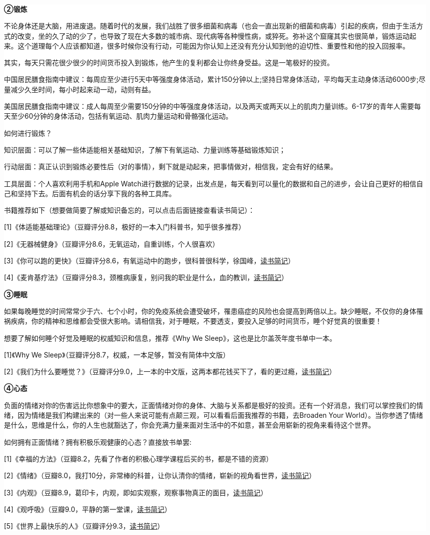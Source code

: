 **②锻炼**

不论身体还是大脑，用进废退。随着时代的发展，我们战胜了很多细菌和病毒（也会一直出现新的细菌和病毒）引起的疾病，但由于生活方式的改变，坐的久了动的少了，也导致了现在大多数的城市病、现代病等各种慢性病，或猝死。弥补这个窟窿其实也很简单，锻炼运动起来。这个道理每个人应该都知道，很多时候你没有行动，可能因为你认知上还没有充分认知到他的迫切性、重要性和他的投入回报率。

其实，每天只需花很少很少的时间货币投入到锻炼，他产生的复利都会让你终身受益。这是一笔极好的投资。

中国居民膳食指南中建议：每周应至少进行5天中等强度身体活动，累计150分钟以上;坚持日常身体活动，平均每天主动身体活动6000步;尽量减少久坐时间，每小时起来动一动，动则有益。

美国居民膳食指南中建议：成人每周至少需要150分钟的中等强度身体活动，以及两天或两天以上的肌肉力量训练。6-17岁的青年人需要每天至少60分钟的身体活动，包括有氧运动、肌肉力量运动和骨骼强化运动。

如何进行锻炼？

知识层面：可以了解一些体适能相关基础知识，了解下有氧运动、力量训练等基础锻炼知识；

行动层面：真正认识到锻炼必要性后（对的事情），剩下就是动起来，把事情做对，相信我，定会有好的结果。

工具层面：个人喜欢利用手机和Apple Watch进行数据的记录，出发点是，每天看到可以量化的数据和自己的进步，会让自己更好的相信自己和坚持下去。后面有机会的话分享下我的各种工具库。

书籍推荐如下（想要做简要了解或知识备忘的，可以点击后面链接查看读书简记）：

\[1\]《体适能基础理论》（豆瓣评分8.8，极好的一本入门科普书，知乎很多推荐）

\[2\]《无器械健身》（豆瓣评分8.6，无氧运动，自重训练，个人很喜欢）

\[3\]《你可以跑的更快》（豆瓣评分8.6，有氧运动中的跑步，很科普很科学，徐国峰，<a href="http://lanbing510.info/2020/11/12/You-Can-Run-Faster.html" target="_blank">读书简记</a>）

\[4\]《麦肯基疗法》（豆瓣评分8.3，颈椎病康复，别问我的职业是什么，血的教训，<a href="http://lanbing510.info/2018/03/21/MKJ.html" target="_blank">读书简记</a>）

**③睡眠**

如果每晚睡觉的时间常常少于六、七个小时，你的免疫系统会遭受破坏，罹患癌症的风险也会提高到两倍以上。缺少睡眠，不仅你的身体罹祸疾病，你的精神和思维都会受很大影响。请相信我，对于睡眠，不要透支，要投入足够的时间货币，睡个好觉真的很重要！

想要了解如何睡个好觉及睡眠的权威知识和信息，推荐《Why We Sleep》，这也是比尔盖茨年度书单中一本。

\[1\]《Why We Sleep》（豆瓣评分8.7，权威，一本足够，暂没有简体中文版）

\[2\]《我们为什么要睡觉？》（豆瓣评分9.0，上一本的中文版，这两本都花钱买下了，看的更过瘾，<a href="http://lanbing510.info/2020/04/29/Why-We-Sleep.html" target="_blank">读书简记</a>）

**④心态**

负面的情绪对你的伤害远比你想象中的要大，正面情绪对你的身体、大脑与关系都是极好的投资。还有一个好消息，我们可以掌控我们的情绪，因为情绪是我们构建出来的（对一些人来说可能有点颠三观，可以看看后面我推荐的书籍，去Broaden Your World）。当你参透了情绪是什么，思维是什么，你的人生也就豁达了，你会充满力量来面对生活中的不如意，甚至会用崭新的视角来看待这个世界。

如何拥有正面情绪？拥有积极乐观健康的心态？直接放书单罢:

\[1\]《幸福的方法》（豆瓣8.2，先看了作者的积极心理学课程后买的书，都是不错的资源）

\[2\]《情绪》（豆瓣8.0，我打10分，非常棒的科普，让你认清你的情绪，崭新的视角看世界，<a href="http://lanbing510.info/2019/04/02/Emotion.html" target="_blank">读书简记</a>）

\[3\]《内观》（豆瓣8.9，葛印卡，内观，即如实观察，观察事物真正的面目，<a href="http://lanbing510.info/2020/02/21/NG.html" target="_blank">读书简记</a>）

\[4\]《观呼吸》（豆瓣9.0，平静的第一堂课，<a href="http://lanbing510.info/2015/05/12/Right-Mindfulness.html" target="_blank">读书简记</a>）

\[5\]《世界上最快乐的人》（豆瓣评分9.3，<a href="http://lanbing510.info/2020/03/18/Sjszkldr.html" target="_blank">读书简记</a>）
